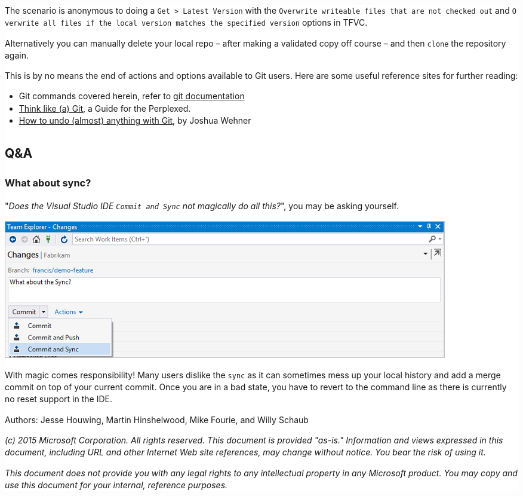 
The scenario is anonymous to doing a `Get > Latest Version` with the `Overwrite writeable files that are not checked out` and `Overwrite all files if the local version matches the specified version` options in TFVC.

Alternatively you can manually delete your local repo – after making a validated copy off course – and then `clone` the repository again.

This is by no means the end of actions and options available to Git users. Here are some useful reference sites for further reading:

- Git commands covered herein, refer to [git documentation](http://git-scm.com/documentation)
- [Think like (a) Git](http://think-like-a-git.net), a Guide for the Perplexed.
- [How to undo (almost) anything with Git](https://github.com/blog/2019-how-to-undo-almost-anything-with-git), by Joshua Wehner

## Q&A

### What about sync?

"*Does the Visual Studio IDE `Commit and Sync` not magically do all this?*", you may be asking yourself.

![Commit and sync in Team Explorer](./_img/mapping-my-tfvc-actions-to-git/actionmap-sync.png)

With magic comes responsibility! Many users dislike the `sync` as it can sometimes mess up your local history and add a merge commit on top of your current commit. Once you are in a bad state, you have to revert to the command line as there is currently no reset support in the IDE.

Authors: Jesse Houwing, Martin Hinshelwood, Mike Fourie, and Willy Schaub

*(c) 2015 Microsoft Corporation. All rights reserved. This document is
provided "as-is." Information and views expressed in this document,
including URL and other Internet Web site references, may change without
notice. You bear the risk of using it.*

*This document does not provide you with any legal rights to any
intellectual property in any Microsoft product. You may copy and use
this document for your internal, reference purposes.*
